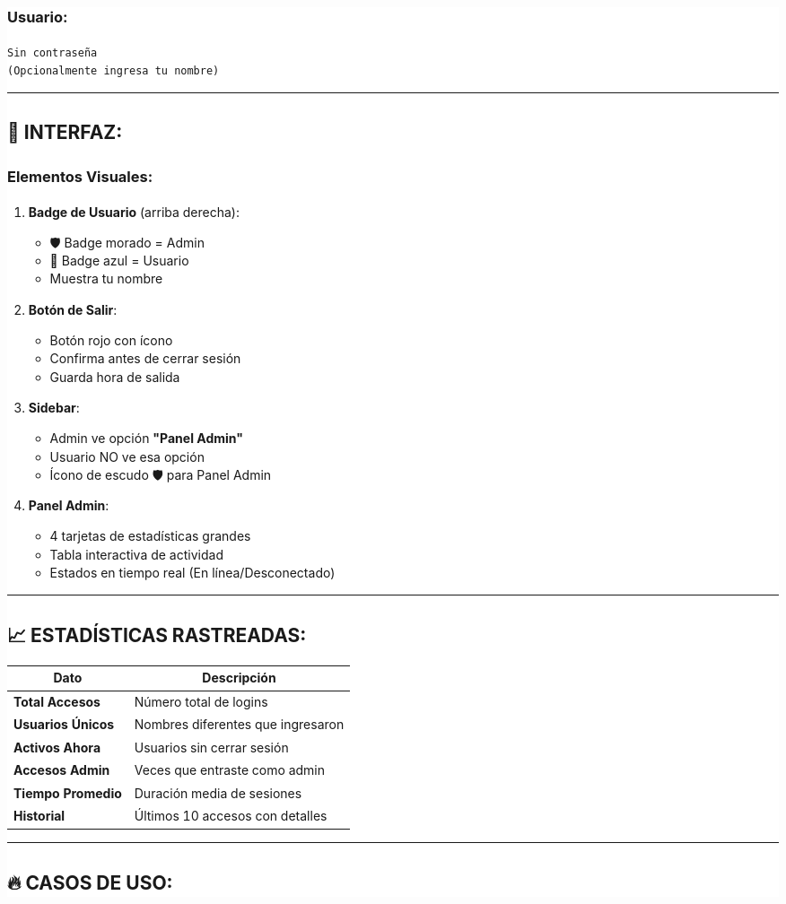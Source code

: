 ### **Usuario:**
```
Sin contraseña
(Opcionalmente ingresa tu nombre)
```

---

## 🎨 **INTERFAZ:**

### **Elementos Visuales:**

1. **Badge de Usuario** (arriba derecha):
   - 🛡️ Badge morado = Admin
   - 👤 Badge azul = Usuario
   - Muestra tu nombre

2. **Botón de Salir**:
   - Botón rojo con ícono
   - Confirma antes de cerrar sesión
   - Guarda hora de salida

3. **Sidebar**:
   - Admin ve opción **"Panel Admin"**
   - Usuario NO ve esa opción
   - Ícono de escudo 🛡️ para Panel Admin

4. **Panel Admin**:
   - 4 tarjetas de estadísticas grandes
   - Tabla interactiva de actividad
   - Estados en tiempo real (En línea/Desconectado)

---

## 📈 **ESTADÍSTICAS RASTREADAS:**

| Dato | Descripción |
|------|-------------|
| **Total Accesos** | Número total de logins |
| **Usuarios Únicos** | Nombres diferentes que ingresaron |
| **Activos Ahora** | Usuarios sin cerrar sesión |
| **Accesos Admin** | Veces que entraste como admin |
| **Tiempo Promedio** | Duración media de sesiones |
| **Historial** | Últimos 10 accesos con detalles |

---

## 🔥 **CASOS DE USO:**
